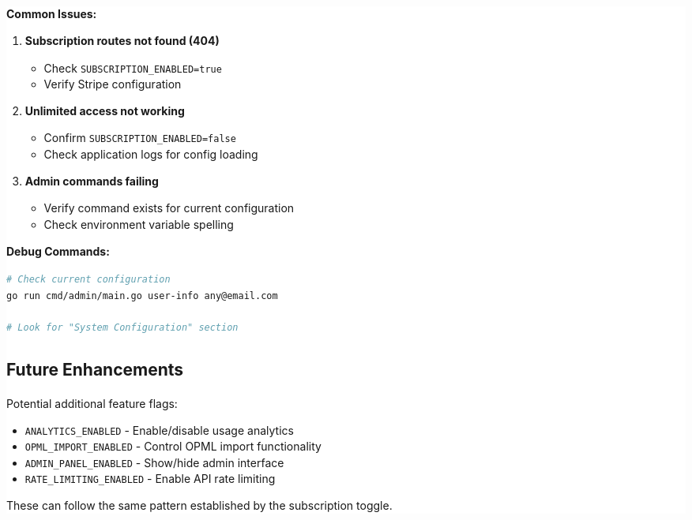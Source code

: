 **Common Issues:**

1. **Subscription routes not found (404)**
   - Check `SUBSCRIPTION_ENABLED=true`
   - Verify Stripe configuration

2. **Unlimited access not working**
   - Confirm `SUBSCRIPTION_ENABLED=false`
   - Check application logs for config loading

3. **Admin commands failing**
   - Verify command exists for current configuration
   - Check environment variable spelling

**Debug Commands:**
```bash
# Check current configuration
go run cmd/admin/main.go user-info any@email.com

# Look for "System Configuration" section
```

## Future Enhancements

Potential additional feature flags:

- `ANALYTICS_ENABLED` - Enable/disable usage analytics
- `OPML_IMPORT_ENABLED` - Control OPML import functionality  
- `ADMIN_PANEL_ENABLED` - Show/hide admin interface
- `RATE_LIMITING_ENABLED` - Enable API rate limiting

These can follow the same pattern established by the subscription toggle.